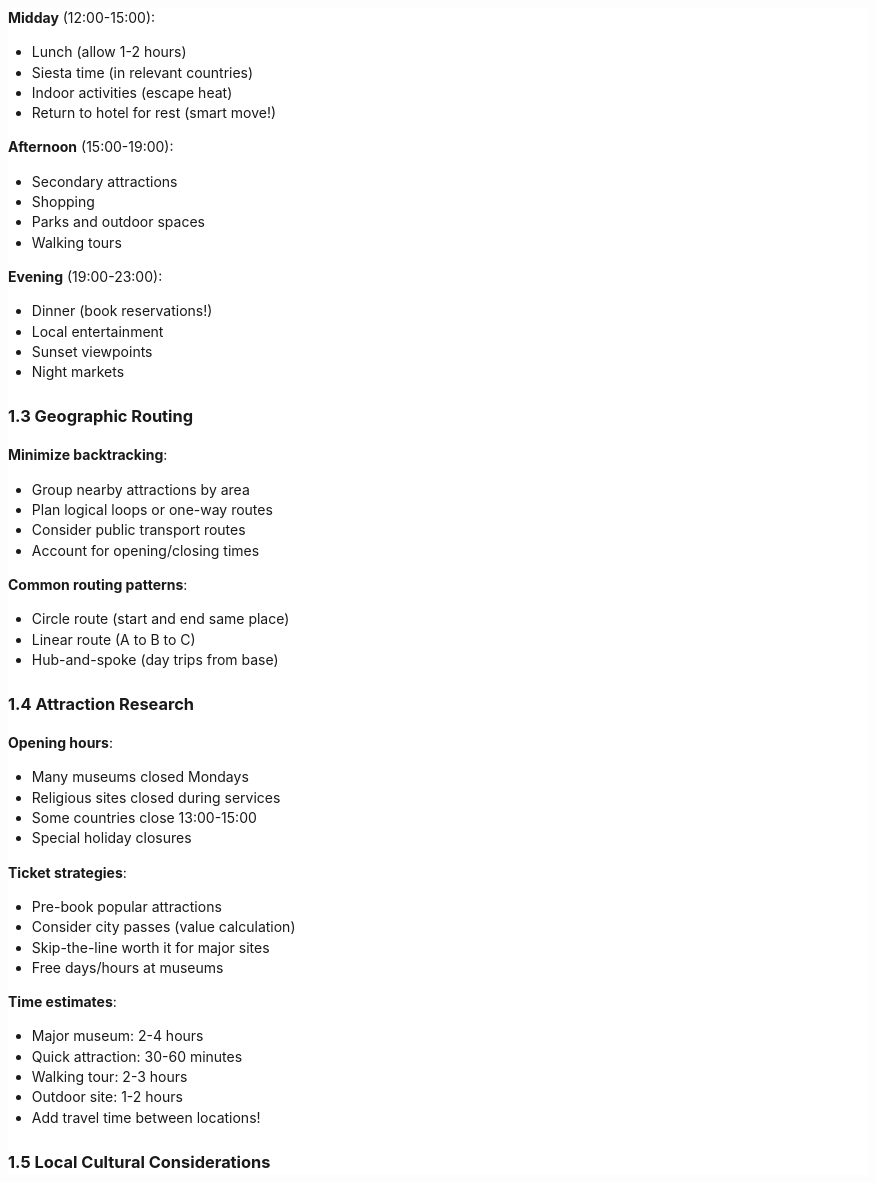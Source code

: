 **Midday** (12:00-15:00):
- Lunch (allow 1-2 hours)
- Siesta time (in relevant countries)
- Indoor activities (escape heat)
- Return to hotel for rest (smart move!)

**Afternoon** (15:00-19:00):
- Secondary attractions
- Shopping
- Parks and outdoor spaces
- Walking tours

**Evening** (19:00-23:00):
- Dinner (book reservations!)
- Local entertainment
- Sunset viewpoints
- Night markets

### 1.3 Geographic Routing

**Minimize backtracking**:
- Group nearby attractions by area
- Plan logical loops or one-way routes
- Consider public transport routes
- Account for opening/closing times

**Common routing patterns**:
- Circle route (start and end same place)
- Linear route (A to B to C)
- Hub-and-spoke (day trips from base)

### 1.4 Attraction Research

**Opening hours**:
- Many museums closed Mondays
- Religious sites closed during services
- Some countries close 13:00-15:00
- Special holiday closures

**Ticket strategies**:
- Pre-book popular attractions
- Consider city passes (value calculation)
- Skip-the-line worth it for major sites
- Free days/hours at museums

**Time estimates**:
- Major museum: 2-4 hours
- Quick attraction: 30-60 minutes
- Walking tour: 2-3 hours
- Outdoor site: 1-2 hours
- Add travel time between locations!

### 1.5 Local Cultural Considerations
